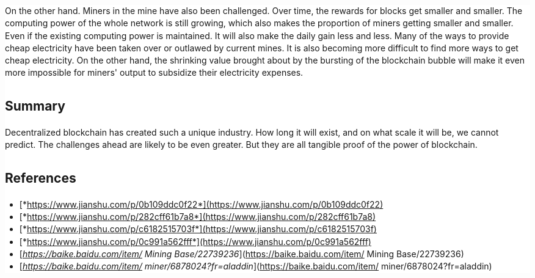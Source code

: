 On the other hand. Miners in the mine have also been challenged. Over time, the rewards for blocks get smaller and smaller. The computing power of the whole network is still growing, which also makes the proportion of miners getting smaller and smaller. Even if the existing computing power is maintained. It will also make the daily gain less and less. Many of the ways to provide cheap electricity have been taken over or outlawed by current mines. It is also becoming more difficult to find more ways to get cheap electricity. On the other hand, the shrinking value brought about by the bursting of the blockchain bubble will make it even more impossible for miners' output to subsidize their electricity expenses.

## Summary

Decentralized blockchain has created such a unique industry. How long it will exist, and on what scale it will be, we cannot predict. The challenges ahead are likely to be even greater. But they are all tangible proof of the power of blockchain.

## References

* [*https://www.jianshu.com/p/0b109ddc0f22*](https://www.jianshu.com/p/0b109ddc0f22)
* [*https://www.jianshu.com/p/282cff61b7a8*](https://www.jianshu.com/p/282cff61b7a8)
* [*https://www.jianshu.com/p/c6182515703f*](https://www.jianshu.com/p/c6182515703f)
* [*https://www.jianshu.com/p/0c991a562fff*](https://www.jianshu.com/p/0c991a562fff)
* [*https://baike.baidu.com/item/ Mining Base/22739236*](https://baike.baidu.com/item/ Mining Base/22739236)
* [*https://baike.baidu.com/item/ miner/6878024?fr=aladdin*](https://baike.baidu.com/item/ miner/6878024?fr=aladdin)
